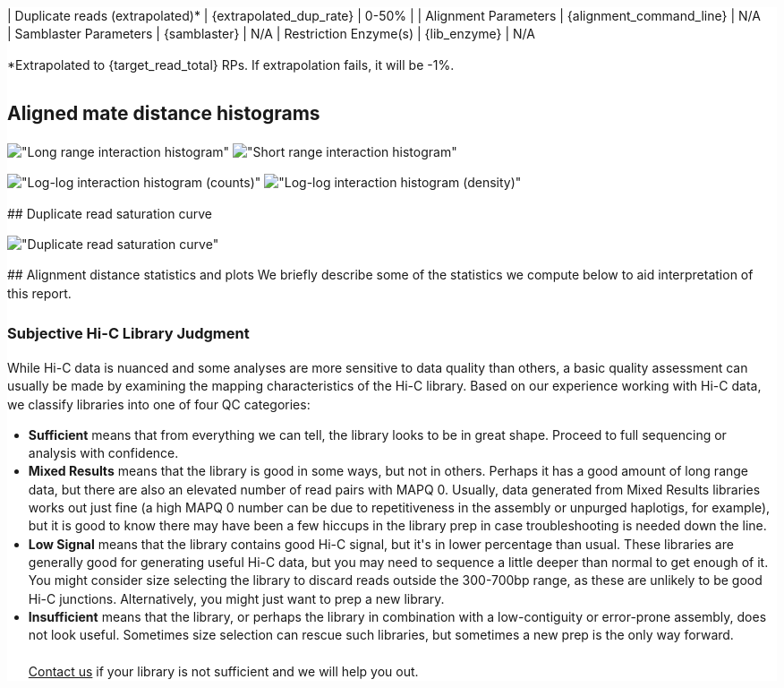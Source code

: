 | Duplicate reads (extrapolated)*                          | {extrapolated_dup_rate}        | 0-50%                               |
| Alignment Parameters                                     | {alignment_command_line}       | N/A      
| Samblaster Parameters                                    | {samblaster}                   | N/A
| Restriction Enzyme(s)                                    | {lib_enzyme}                   | N/A
</center>

<div class="small center">
*Extrapolated to {target_read_total} RPs. If extrapolation fails, it will be -1%.<br>
</div>

<div class="pagebreak"> </div>

## Aligned mate distance histograms

!["Long range interaction histogram"]({long_hist})
!["Short range interaction histogram"]({short_hist})

!["Log-log interaction histogram (counts)"]({log_log_hist})
!["Log-log interaction histogram (density)"]({log_log_norm_hist})

<div class="pagebreak"> </div>
## Duplicate read saturation curve

!["Duplicate read saturation curve"]({dup_sat_curve})

<div class="pagebreak"> </div>
## Alignment distance statistics and plots
We briefly describe some of the statistics we compute below to aid interpretation of this report.

### Subjective Hi-C Library Judgment
While Hi-C data is nuanced and some analyses are more sensitive to data quality than others,  a basic quality assessment can usually be made by examining the mapping characteristics of the Hi-C library. Based on our experience working with Hi-C data, we classify libraries into one of four QC categories:
 - **Sufficient** means that from everything we can tell, the library looks to be in great shape. Proceed to full sequencing or analysis with confidence.
 - **Mixed Results** means that the library is good in some ways, but not in others. Perhaps it has a good amount of long range data, but there are also an elevated number of read pairs with MAPQ 0. Usually, data generated from Mixed Results libraries works out just fine (a high MAPQ 0 number can be due to repetitiveness in the assembly or unpurged haplotigs, for example), but it is good to know there may have been a few hiccups in the library prep in case troubleshooting is needed down the line.
 - **Low Signal** means that the library contains good Hi-C signal, but it's in lower percentage than usual. These libraries are generally good for generating useful Hi-C data, but you may need to sequence a little deeper than normal to get enough of it. You might consider size selecting the library to discard reads outside the 300-700bp range, as these are unlikely to be good Hi-C junctions. Alternatively, you might just want to prep a new library.
 - **Insufficient** means that the library, or perhaps the library in combination with a low-contiguity or error-prone assembly, does not look useful. Sometimes size selection can rescue such libraries, but sometimes a new prep is the only way forward. <br><br>[Contact us](mailto:support@phasegenomics.com) if your library is not sufficient and we will help you out.

